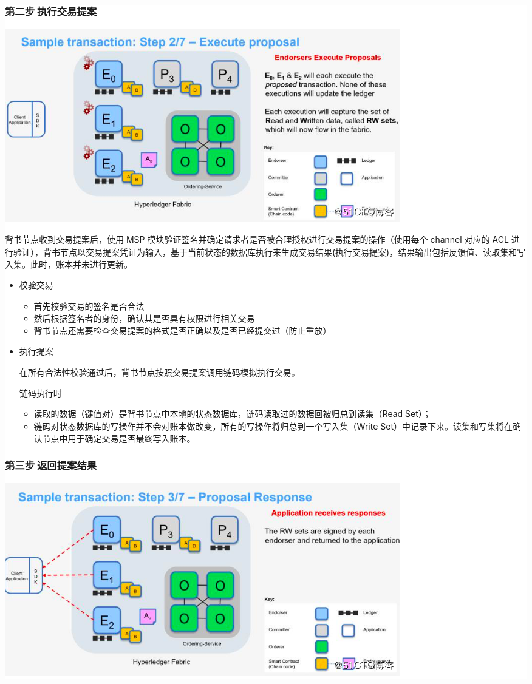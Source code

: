 ### 第二步 执行交易提案
![](./pic/propose-2.png)

背书节点收到交易提案后，使用 MSP 模块验证签名并确定请求者是否被合理授权进行交易提案的操作（使用每个 channel 对应的 ACL 进行验证），背书节点以交易提案凭证为输入，基于当前状态的数据库执行来生成交易结果(执行交易提案)，结果输出包括反馈值、读取集和写入集。此时，账本并未进行更新。

- 校验交易
	- 首先校验交易的签名是否合法
	- 然后根据签名者的身份，确认其是否具有权限进行相关交易
	- 背书节点还需要检查交易提案的格式是否正确以及是否已经提交过（防止重放）
- 执行提案

	在所有合法性校验通过后，背书节点按照交易提案调用链码模拟执行交易。
	
	链码执行时
	
	- 读取的数据（键值对）是背书节点中本地的状态数据库，链码读取过的数据回被归总到读集（Read Set）；
	- 链码对状态数据库的写操作并不会对账本做改变，所有的写操作将归总到一个写入集（Write Set）中记录下来。读集和写集将在确认节点中用于确定交易是否最终写入账本。

### 第三步 返回提案结果
![](./pic/propose-3.png)
